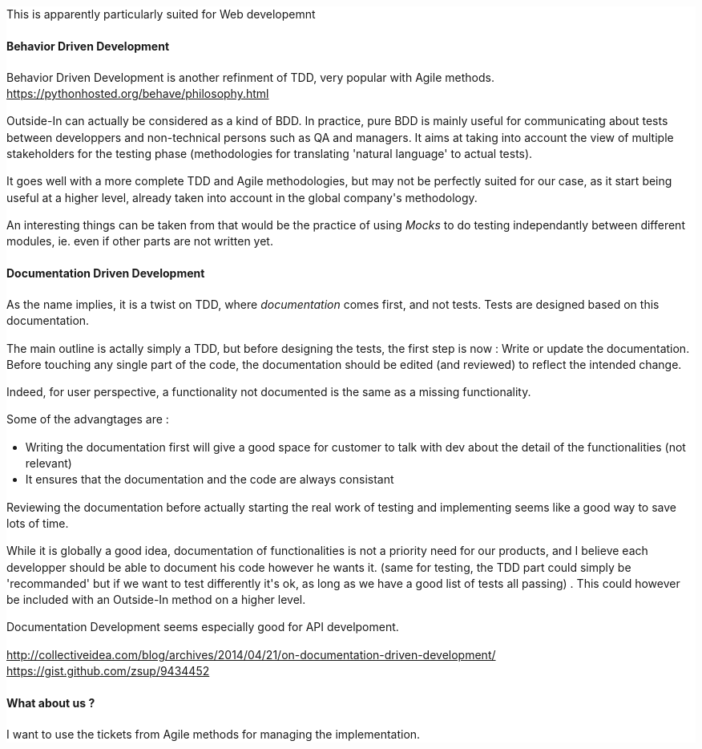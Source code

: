 This is apparently particularly suited for Web developemnt


#### Behavior Driven Development

Behavior Driven Development is another refinment of TDD, very popular with Agile methods. 
https://pythonhosted.org/behave/philosophy.html

Outside-In can actually be considered as a kind of BDD. In practice, pure BDD is mainly useful for communicating about tests between developpers and non-technical persons such as QA and managers. It aims at taking into account the view of multiple stakeholders for the testing phase (methodologies for translating 'natural language' to actual tests).

It goes well with a more complete TDD and Agile methodologies, but may not be perfectly suited for our case, as it start being useful at a higher level, already taken into account in the global company's methodology.

An interesting things can be taken from that would be the practice of using *Mocks* to do testing independantly between different modules, ie. even if other parts are not written yet.

#### Documentation Driven Development

As the name implies, it is a twist on TDD, where *documentation* comes first, and not tests. Tests are designed based on this documentation. 

The main outline is actally simply a TDD, but before designing the tests, the first step is now : Write or update the documentation.
Before touching any single part of the code, the documentation should be edited (and reviewed) to reflect the intended change.

Indeed, for user perspective, a functionality not documented is the same as a missing functionality.

Some of the advangtages are : 

* Writing the documentation first will give a good space for customer to talk with dev about the detail of the functionalities (not relevant)
* It ensures that the documentation and the code are always consistant

Reviewing the documentation before actually starting the real work of  testing and implementing seems like a good way to save lots of time. 


While it is globally a good idea, documentation of functionalities is not a priority need for our products, and I believe each developper should be able to document his code however he wants it. (same for testing, the TDD part could simply be 'recommanded' but if we want to test differently it's ok, as long as we have a good list of tests all passing) . This could however be included with an Outside-In method on a higher level.

Documentation Development seems especially good for API develpoment.

http://collectiveidea.com/blog/archives/2014/04/21/on-documentation-driven-development/
https://gist.github.com/zsup/9434452



#### What about us ?


I want to use the tickets from Agile methods for managing the implementation.
